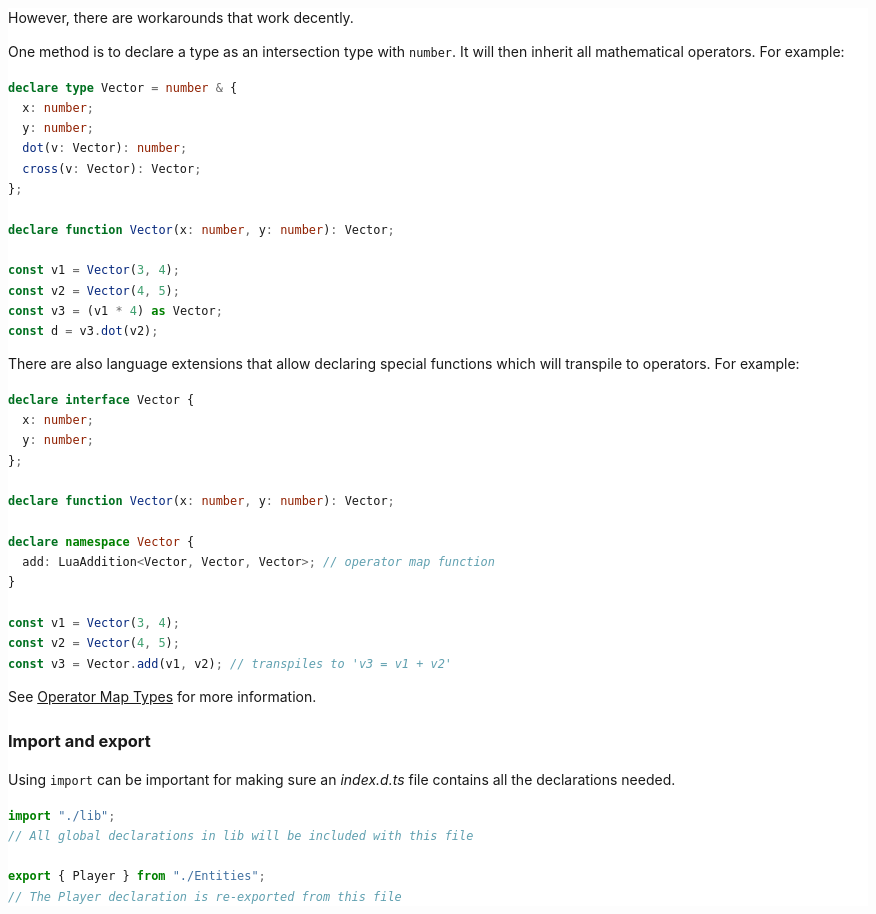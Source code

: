 However, there are workarounds that work decently.

One method is to declare a type as an intersection type with `number`. It will then inherit all mathematical operators. For example:

```ts
declare type Vector = number & {
  x: number;
  y: number;
  dot(v: Vector): number;
  cross(v: Vector): Vector;
};

declare function Vector(x: number, y: number): Vector;

const v1 = Vector(3, 4);
const v2 = Vector(4, 5);
const v3 = (v1 * 4) as Vector;
const d = v3.dot(v2);
```

There are also language extensions that allow declaring special functions which will transpile to operators. For example:

```ts
declare interface Vector {
  x: number;
  y: number;
};

declare function Vector(x: number, y: number): Vector;

declare namespace Vector {
  add: LuaAddition<Vector, Vector, Vector>; // operator map function
}

const v1 = Vector(3, 4);
const v2 = Vector(4, 5);
const v3 = Vector.add(v1, v2); // transpiles to 'v3 = v1 + v2'
```

See [Operator Map Types](language-extensions#operator-map-types) for more information.

### Import and export

Using `import` can be important for making sure an _index.d.ts_ file contains all the declarations needed.

```ts title=index.d.ts
import "./lib";
// All global declarations in lib will be included with this file

export { Player } from "./Entities";
// The Player declaration is re-exported from this file
```
